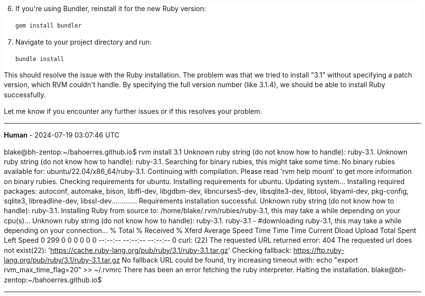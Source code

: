 6. If you're using Bundler, reinstall it for the new Ruby version:
   ```
   gem install bundler
   ```

7. Navigate to your project directory and run:
   ```
   bundle install
   ```

This should resolve the issue with the Ruby installation. The problem was that we tried to install "3.1" without specifying a patch version, which RVM couldn't handle. By specifying the full version number (like 3.1.4), we should be able to install Ruby successfully.

Let me know if you encounter any further issues or if this resolves your problem.

---

**Human** - 2024-07-19 03:07:46 UTC

blake@bh-zentop:~/bahoerres.github.io$ rvm install 3.1
Unknown ruby string (do not know how to handle): ruby-3.1.
Unknown ruby string (do not know how to handle): ruby-3.1.
Searching for binary rubies, this might take some time.
No binary rubies available for: ubuntu/22.04/x86_64/ruby-3.1.
Continuing with compilation. Please read 'rvm help mount' to get more information on binary rubies.
Checking requirements for ubuntu.
Installing requirements for ubuntu.
Updating system...
Installing required packages: autoconf, automake, bison, libffi-dev, libgdbm-dev, libncurses5-dev, libsqlite3-dev, libtool, libyaml-dev, pkg-config, sqlite3, libreadline-dev, libssl-dev.............
Requirements installation successful.
Unknown ruby string (do not know how to handle): ruby-3.1.
Installing Ruby from source to: /home/blake/.rvm/rubies/ruby-3.1, this may take a while depending on your cpu(s)...
Unknown ruby string (do not know how to handle): ruby-3.1.
ruby-3.1 - #downloading ruby-3.1, this may take a while depending on your connection...
  % Total    % Received % Xferd  Average Speed   Time    Time     Time  Current
                                 Dload  Upload   Total   Spent    Left  Speed
  0   299    0     0    0     0      0      0 --:--:-- --:--:-- --:--:--     0
curl: (22) The requested URL returned error: 404
The requested url does not exist(22): 'https://cache.ruby-lang.org/pub/ruby/3.1/ruby-3.1.tar.gz'
Checking fallback: https://ftp.ruby-lang.org/pub/ruby/3.1/ruby-3.1.tar.gz
No fallback URL could be found, try increasing timeout with:
    echo "export rvm_max_time_flag=20" >> ~/.rvmrc
There has been an error fetching the ruby interpreter. Halting the installation.
blake@bh-zentop:~/bahoerres.github.io$

---

